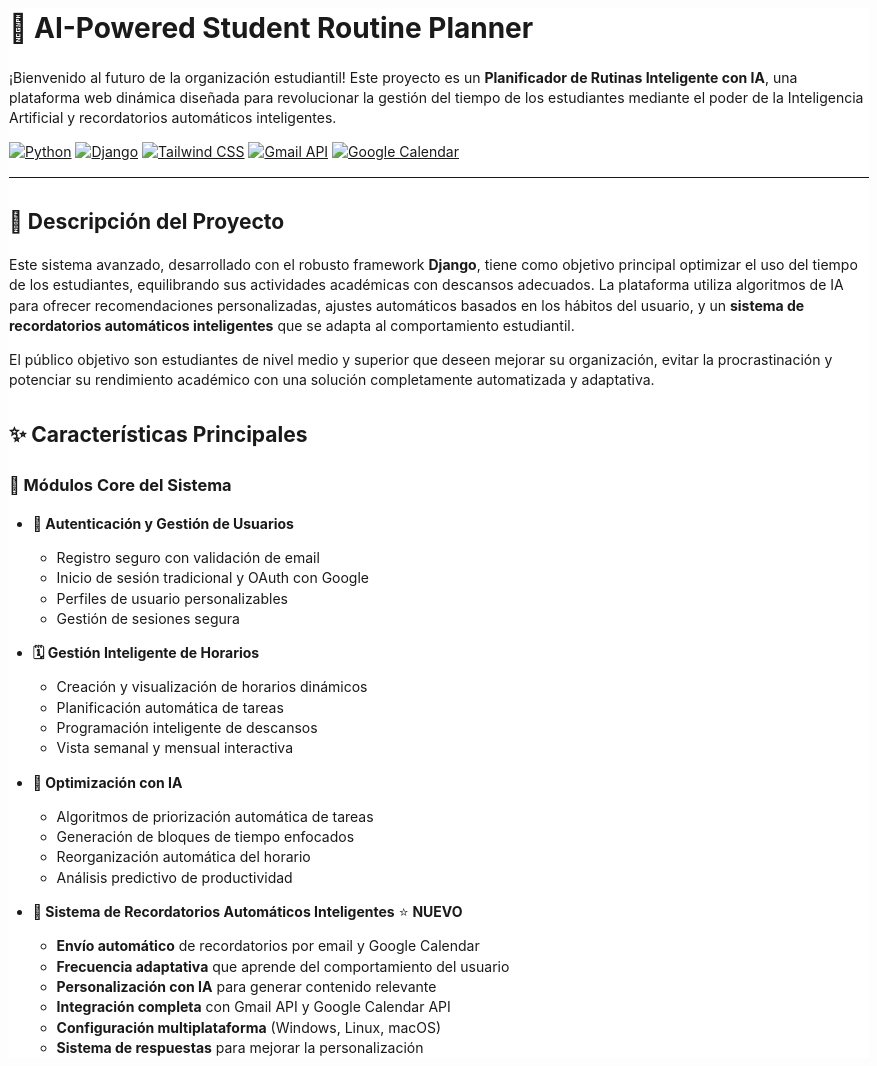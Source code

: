 # 🤖 AI-Powered Student Routine Planner

¡Bienvenido al futuro de la organización estudiantil! Este proyecto es un **Planificador de Rutinas Inteligente con IA**, una plataforma web dinámica diseñada para revolucionar la gestión del tiempo de los estudiantes mediante el poder de la Inteligencia Artificial y recordatorios automáticos inteligentes.

[![Python](https://img.shields.io/badge/Python-3.11+-blue.svg)](https://www.python.org/)
[![Django](https://img.shields.io/badge/Django-4.2+-092E20.svg)](https://www.djangoproject.com/)
[![Tailwind CSS](https://img.shields.io/badge/Tailwind_CSS-3-38B2AC.svg)](https://tailwindcss.com/)
[![Gmail API](https://img.shields.io/badge/Gmail_API-Google-EA4335.svg)](https://developers.google.com/gmail/api)
[![Google Calendar](https://img.shields.io/badge/Google_Calendar-API-4285F4.svg)](https://developers.google.com/calendar)

---

## 📜 Descripción del Proyecto

Este sistema avanzado, desarrollado con el robusto framework **Django**, tiene como objetivo principal optimizar el uso del tiempo de los estudiantes, equilibrando sus actividades académicas con descansos adecuados. La plataforma utiliza algoritmos de IA para ofrecer recomendaciones personalizadas, ajustes automáticos basados en los hábitos del usuario, y un **sistema de recordatorios automáticos inteligentes** que se adapta al comportamiento estudiantil.

El público objetivo son estudiantes de nivel medio y superior que deseen mejorar su organización, evitar la procrastinación y potenciar su rendimiento académico con una solución completamente automatizada y adaptativa.

## ✨ Características Principales

### 🎯 Módulos Core del Sistema

* **🔐 Autenticación y Gestión de Usuarios**
  - Registro seguro con validación de email
  - Inicio de sesión tradicional y OAuth con Google
  - Perfiles de usuario personalizables
  - Gestión de sesiones segura

* **🗓️ Gestión Inteligente de Horarios**
  - Creación y visualización de horarios dinámicos
  - Planificación automática de tareas
  - Programación inteligente de descansos
  - Vista semanal y mensual interactiva

* **🧠 Optimización con IA**
  - Algoritmos de priorización automática de tareas
  - Generación de bloques de tiempo enfocados
  - Reorganización automática del horario
  - Análisis predictivo de productividad

* **🔔 Sistema de Recordatorios Automáticos Inteligentes** ⭐ **NUEVO**
  - **Envío automático** de recordatorios por email y Google Calendar
  - **Frecuencia adaptativa** que aprende del comportamiento del usuario
  - **Personalización con IA** para generar contenido relevante
  - **Integración completa** con Gmail API y Google Calendar API
  - **Configuración multiplataforma** (Windows, Linux, macOS)
  - **Sistema de respuestas** para mejorar la personalización
